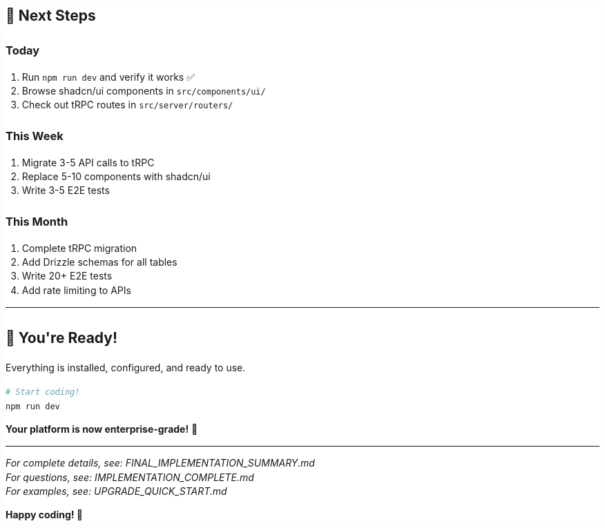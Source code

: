 
## 🚀 Next Steps

### Today
1. Run `npm run dev` and verify it works ✅
2. Browse shadcn/ui components in `src/components/ui/`
3. Check out tRPC routes in `src/server/routers/`

### This Week
1. Migrate 3-5 API calls to tRPC
2. Replace 5-10 components with shadcn/ui
3. Write 3-5 E2E tests

### This Month
1. Complete tRPC migration
2. Add Drizzle schemas for all tables
3. Write 20+ E2E tests
4. Add rate limiting to APIs

---

## 🎉 You're Ready!

Everything is installed, configured, and ready to use.

```bash
# Start coding!
npm run dev
```

**Your platform is now enterprise-grade!** 🚀

---

*For complete details, see: FINAL_IMPLEMENTATION_SUMMARY.md*  
*For questions, see: IMPLEMENTATION_COMPLETE.md*  
*For examples, see: UPGRADE_QUICK_START.md*

**Happy coding! 🎨**
